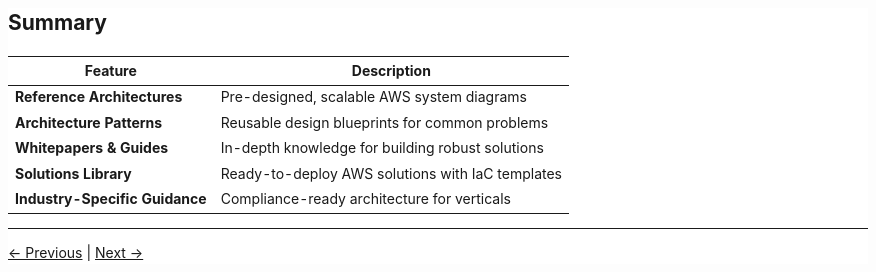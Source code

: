 ## Summary

| Feature                        | Description                                      |
| ------------------------------ | ------------------------------------------------ |
| **Reference Architectures**    | Pre-designed, scalable AWS system diagrams       |
| **Architecture Patterns**      | Reusable design blueprints for common problems   |
| **Whitepapers & Guides**       | In-depth knowledge for building robust solutions |
| **Solutions Library**          | Ready-to-deploy AWS solutions with IaC templates |
| **Industry-Specific Guidance** | Compliance-ready architecture for verticals      |


---
[← Previous](23.%20ML,%20AI%20and%20BigData.md) | [Next →](25.%20TCO%20and%20Migration.md)